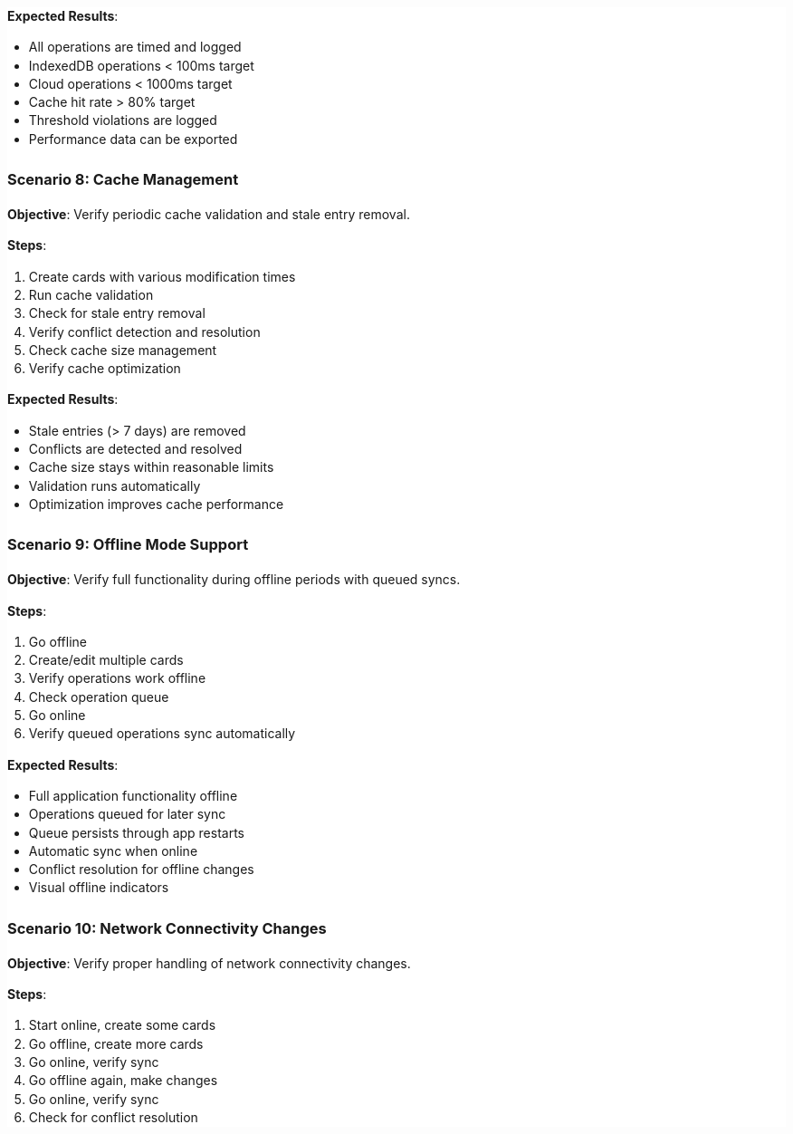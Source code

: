 **Expected Results**:
- All operations are timed and logged
- IndexedDB operations < 100ms target
- Cloud operations < 1000ms target
- Cache hit rate > 80% target
- Threshold violations are logged
- Performance data can be exported

### Scenario 8: Cache Management
**Objective**: Verify periodic cache validation and stale entry removal.

**Steps**:
1. Create cards with various modification times
2. Run cache validation
3. Check for stale entry removal
4. Verify conflict detection and resolution
5. Check cache size management
6. Verify cache optimization

**Expected Results**:
- Stale entries (> 7 days) are removed
- Conflicts are detected and resolved
- Cache size stays within reasonable limits
- Validation runs automatically
- Optimization improves cache performance

### Scenario 9: Offline Mode Support
**Objective**: Verify full functionality during offline periods with queued syncs.

**Steps**:
1. Go offline
2. Create/edit multiple cards
3. Verify operations work offline
4. Check operation queue
5. Go online
6. Verify queued operations sync automatically

**Expected Results**:
- Full application functionality offline
- Operations queued for later sync
- Queue persists through app restarts
- Automatic sync when online
- Conflict resolution for offline changes
- Visual offline indicators

### Scenario 10: Network Connectivity Changes
**Objective**: Verify proper handling of network connectivity changes.

**Steps**:
1. Start online, create some cards
2. Go offline, create more cards
3. Go online, verify sync
4. Go offline again, make changes
5. Go online, verify sync
6. Check for conflict resolution
